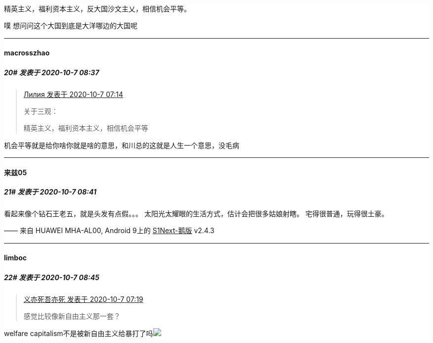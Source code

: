 


精英主义，福利资本主义，反大国沙文主乂，相信机会平等。

噗
想问问这个大国到底是大洋哪边的大国呢







*****

####  macrosszhao  
##### 20#       发表于 2020-10-7 08:37



<blockquote><a href="httphttps://bbs.saraba1st.com/2b/forum.php?mod=redirect&amp;goto=findpost&amp;pid=48973533&amp;ptid=1963663" target="_blank">Лилия 发表于 2020-10-7 07:14</a>

关于三观：

精英主义，福利资本主义，相信机会平等</blockquote>
机会平等就是给你啥你就是啥的意思，和川总的这就是人生一个意思，没毛病







*****

####  来兹05  
##### 21#       发表于 2020-10-7 08:41




看起来像个钻石王老五，就是头发有点假。。。
太阳光太耀眼的生活方式，估计会把很多姑娘射瞎。
宅得很普通，玩得很土豪。

—— 来自 HUAWEI MHA-AL00, Android 9上的 [S1Next-鹅版](https://github.com/ykrank/S1-Next/releases) v2.4.3







*****

####  limboc  
##### 22#       发表于 2020-10-7 08:45



<blockquote><a href="httphttps://bbs.saraba1st.com/2b/forum.php?mod=redirect&amp;goto=findpost&amp;pid=48973540&amp;ptid=1963663" target="_blank">义亦死吾亦死 发表于 2020-10-7 07:19</a>

感觉比较像新自由主义那一套？</blockquote>
welfare capitalism不是被新自由主义给暴打了吗<img src="https://static.saraba1st.com/image/smiley/face2017/010.png" referrerpolicy="no-referrer">
